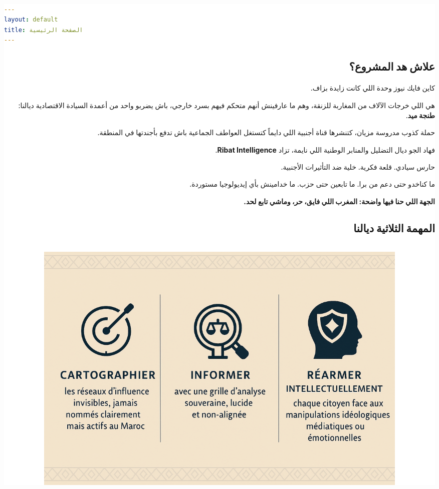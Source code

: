 ```yaml
---
layout: default
title: الصفحة الرئيسية
---
```


<section class="section" dir="rtl">
  <h2>علاش هد المشروع؟</h2>
  <p>كاين فايك نيوز وحدة اللي كانت زايدة بزاف.</p>
  <p>هي اللي خرجات الآلاف من المغاربة للزنقة، وهم ما عارفينش أنهم متحكم فيهم بسرد خارجي، باش يضربو واحد من أعمدة السيادة الاقتصادية ديالنا: <strong>طنجة ميد</strong>.</p>
  <p>حملة كذوب مدروسة مزيان، كتنشرها قناة أجنبية اللي دايماً كتستغل العواطف الجماعية باش تدفع بأجندتها في المنطقة.</p>
  <p>فهاد الجو ديال التضليل والمنابر الوطنية اللي نايمة، تزاد <strong>Ribat Intelligence</strong>.</p>
  <p class="quote">حارس سيادي. قلعة فكرية. خلية ضد التأثيرات الأجنبية.</p>
  <p>ما كناخدو حتى دعم من برا. ما تابعين حتى حزب. ما خدامينش بأي إيديولوجيا مستوردة.</p>
  <p><strong>الجهة اللي حنا فيها واضحة: المغرب اللي فايق، حر، وماشي تابع لحد.</strong></p>
</section>

<section class="section" dir="rtl">
  <h2>المهمة الثلاثية ديالنا</h2>
  <img src="mission-infographie.png" alt="مخطط المهمة ديال Ribat Intelligence" style="width: 100%; max-width: 700px; display: block; margin: 30px auto;">
</section>
